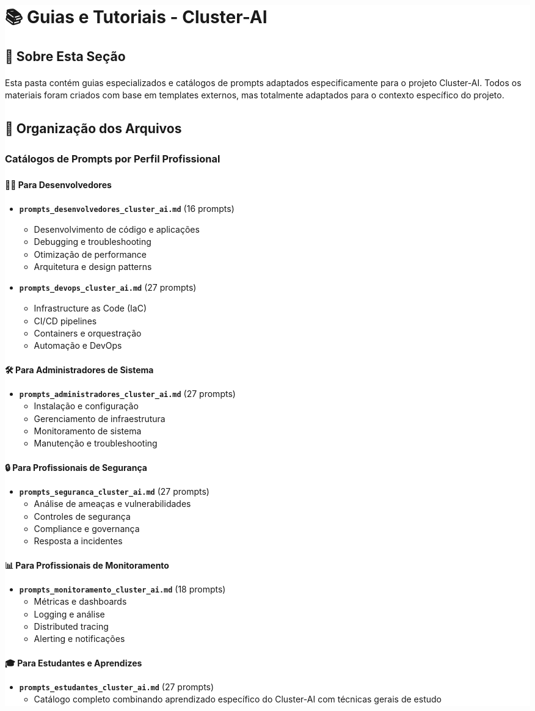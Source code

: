 # 📚 Guias e Tutoriais - Cluster-AI

## 🎯 Sobre Esta Seção

Esta pasta contém guias especializados e catálogos de prompts adaptados especificamente para o projeto Cluster-AI. Todos os materiais foram criados com base em templates externos, mas totalmente adaptados para o contexto específico do projeto.

## 📁 Organização dos Arquivos

### Catálogos de Prompts por Perfil Profissional

#### 👨‍💻 Para Desenvolvedores
- **`prompts_desenvolvedores_cluster_ai.md`** (16 prompts)
  - Desenvolvimento de código e aplicações
  - Debugging e troubleshooting
  - Otimização de performance
  - Arquitetura e design patterns

- **`prompts_devops_cluster_ai.md`** (27 prompts)
  - Infrastructure as Code (IaC)
  - CI/CD pipelines
  - Containers e orquestração
  - Automação e DevOps

#### 🛠️ Para Administradores de Sistema
- **`prompts_administradores_cluster_ai.md`** (27 prompts)
  - Instalação e configuração
  - Gerenciamento de infraestrutura
  - Monitoramento de sistema
  - Manutenção e troubleshooting

#### 🔒 Para Profissionais de Segurança
- **`prompts_seguranca_cluster_ai.md`** (27 prompts)
  - Análise de ameaças e vulnerabilidades
  - Controles de segurança
  - Compliance e governança
  - Resposta a incidentes

#### 📊 Para Profissionais de Monitoramento
- **`prompts_monitoramento_cluster_ai.md`** (18 prompts)
  - Métricas e dashboards
  - Logging e análise
  - Distributed tracing
  - Alerting e notificações

#### 🎓 Para Estudantes e Aprendizes
- **`prompts_estudantes_cluster_ai.md`** (27 prompts)
  - Catálogo completo combinando aprendizado específico do Cluster-AI com técnicas gerais de estudo
